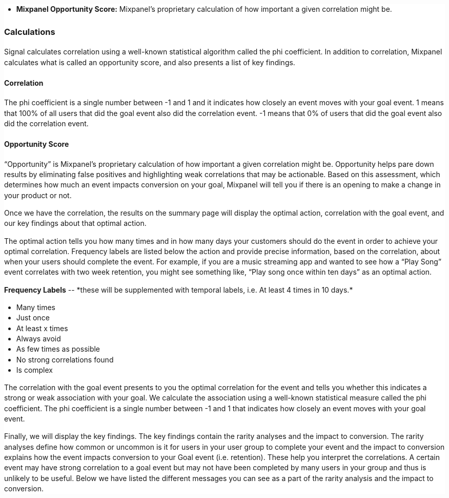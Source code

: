 - **Mixpanel Opportunity Score:** Mixpanel’s proprietary calculation of how important a given correlation might be.

### Calculations

Signal calculates correlation using a well-known statistical algorithm called the phi coefficient. In addition to correlation, Mixpanel calculates what is called an opportunity score, and also presents a list of key findings.

#### Correlation

The phi coefficient is a single number between -1 and 1 and it indicates how closely an event moves with your goal event. 1 means that 100% of all users that did the goal event also did the correlation event. -1 means that 0% of users that did the goal event also did the correlation event.

#### Opportunity Score

“Opportunity” is Mixpanel’s proprietary calculation of how important a given correlation might be. Opportunity helps pare down results by eliminating false positives and highlighting weak correlations that may be actionable. Based on this assessment, which determines how much an event impacts conversion on your goal, Mixpanel will tell you if there is an opening to make a change in your product or not.

Once we have the correlation, the results on the summary page will display the optimal action, correlation with the goal event, and our key findings about that optimal action.

The optimal action tells you how many times and in how many days your customers should do the event in order to achieve your optimal correlation. Frequency labels are listed below the action and provide precise information, based on the correlation, about when your users should complete the event. For example, if you are a music streaming app and wanted to see how a “Play Song” event correlates with two week retention, you might see something like, “Play song once within ten days” as an optimal action.

**Frequency Labels** -- \*these will be supplemented with temporal labels, i.e. At least 4 times in 10 days.\*

- Many times
- Just once
- At least x times
- Always avoid
- As few times as possible
- No strong correlations found
- Is complex

The correlation with the goal event presents to you the optimal correlation for the event and tells you whether this indicates a strong or weak association with your goal. We calculate the association using a well-known statistical measure called the phi coefficient. The phi coefficient is a single number between -1 and 1 that indicates how closely an event moves with your goal event.

Finally, we will display the key findings. The key findings contain the rarity analyses and the impact to conversion. The rarity analyses define how common or uncommon is it for users in your user group to complete your event and the impact to conversion explains how the event impacts conversion to your Goal event (i.e. retention). These help you interpret the correlations. A certain event may have strong correlation to a goal event but may not have been completed by many users in your group and thus is unlikely to be useful. Below we have listed the different messages you can see as a part of the rarity analysis and the impact to conversion.
